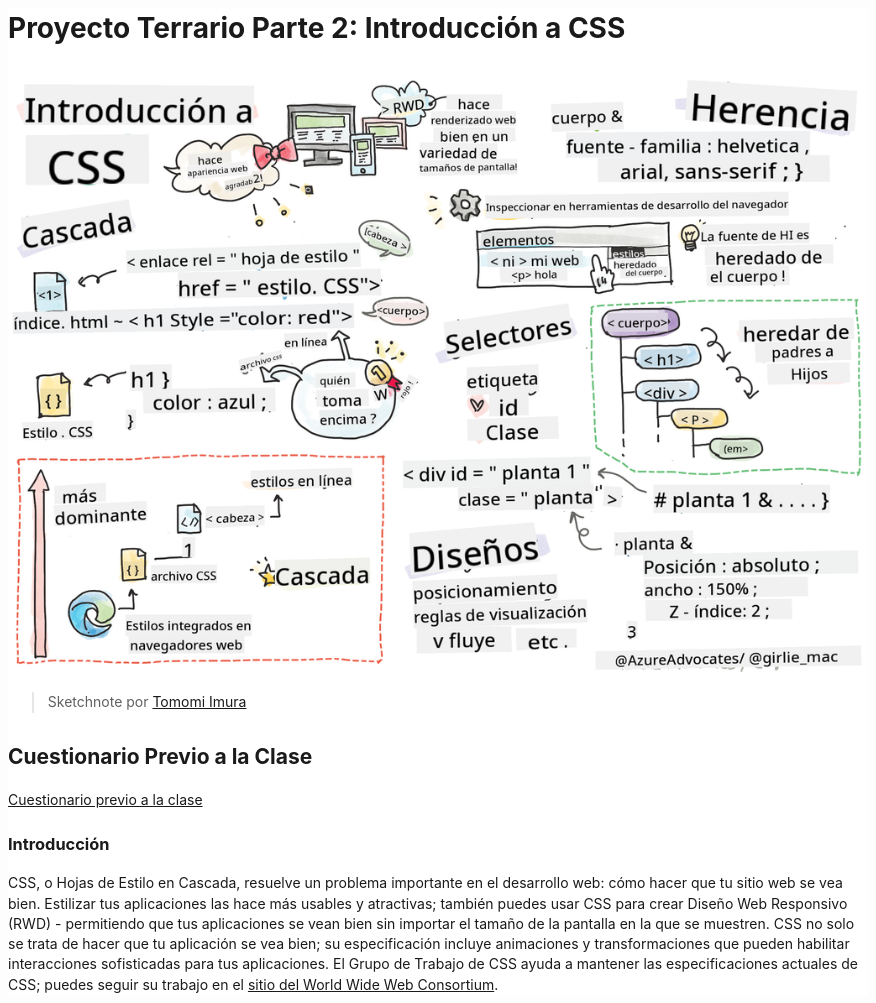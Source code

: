 
# Proyecto Terrario Parte 2: Introducción a CSS

![Introducción a CSS](../../../../translated_images/webdev101-css.3f7af5991bf53a200d79e7257e5e450408d8ea97f5b531d31b2e3976317338ee.es.png)
> Sketchnote por [Tomomi Imura](https://twitter.com/girlie_mac)

## Cuestionario Previo a la Clase

[Cuestionario previo a la clase](https://ff-quizzes.netlify.app/web/quiz/17)

### Introducción

CSS, o Hojas de Estilo en Cascada, resuelve un problema importante en el desarrollo web: cómo hacer que tu sitio web se vea bien. Estilizar tus aplicaciones las hace más usables y atractivas; también puedes usar CSS para crear Diseño Web Responsivo (RWD) - permitiendo que tus aplicaciones se vean bien sin importar el tamaño de la pantalla en la que se muestren. CSS no solo se trata de hacer que tu aplicación se vea bien; su especificación incluye animaciones y transformaciones que pueden habilitar interacciones sofisticadas para tus aplicaciones. El Grupo de Trabajo de CSS ayuda a mantener las especificaciones actuales de CSS; puedes seguir su trabajo en el [sitio del World Wide Web Consortium](https://www.w3.org/Style/CSS/members).
